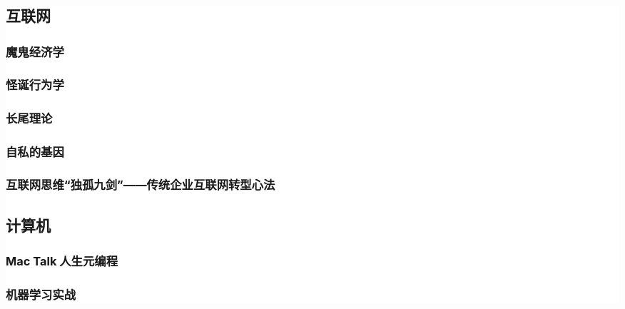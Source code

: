 ## 互联网
### 魔鬼经济学
### 怪诞行为学
### 长尾理论
### 自私的基因
### 互联网思维“独孤九剑”——传统企业互联网转型心法

## 计算机

### Mac Talk 人生元编程
### 机器学习实战